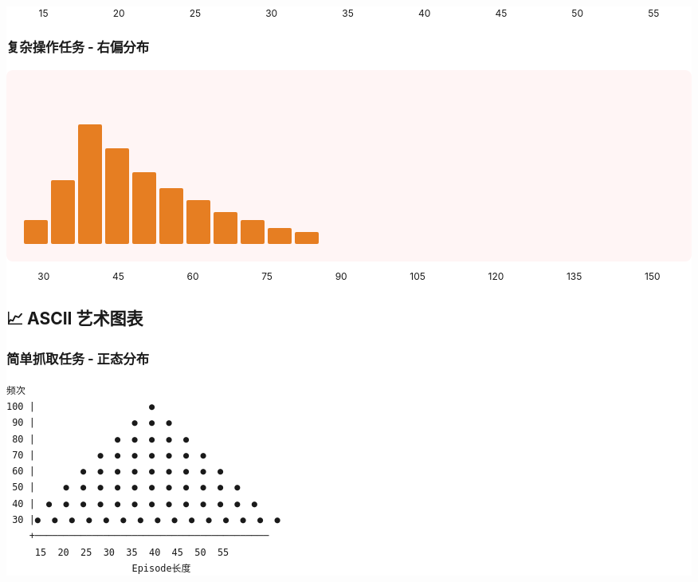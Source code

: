 <div style="display: flex; justify-content: space-around; margin-top: 10px; font-size: 12px;">
  <span>15</span><span>20</span><span>25</span><span>30</span><span>35</span><span>40</span><span>45</span><span>50</span><span>55</span>
</div>

### 复杂操作任务 - 右偏分布
<div style="display: flex; align-items: end; height: 200px; background: #fff5f5; padding: 20px; border-radius: 8px;">
  <div style="width: 30px; height: 30px; background: #e67e22; margin: 2px; border-radius: 2px;"></div>
  <div style="width: 30px; height: 80px; background: #e67e22; margin: 2px; border-radius: 2px;"></div>
  <div style="width: 30px; height: 150px; background: #e67e22; margin: 2px; border-radius: 2px;"></div>
  <div style="width: 30px; height: 120px; background: #e67e22; margin: 2px; border-radius: 2px;"></div>
  <div style="width: 30px; height: 90px; background: #e67e22; margin: 2px; border-radius: 2px;"></div>
  <div style="width: 30px; height: 70px; background: #e67e22; margin: 2px; border-radius: 2px;"></div>
  <div style="width: 30px; height: 55px; background: #e67e22; margin: 2px; border-radius: 2px;"></div>
  <div style="width: 30px; height: 40px; background: #e67e22; margin: 2px; border-radius: 2px;"></div>
  <div style="width: 30px; height: 30px; background: #e67e22; margin: 2px; border-radius: 2px;"></div>
  <div style="width: 30px; height: 20px; background: #e67e22; margin: 2px; border-radius: 2px;"></div>
  <div style="width: 30px; height: 15px; background: #e67e22; margin: 2px; border-radius: 2px;"></div>
</div>
<div style="display: flex; justify-content: space-around; margin-top: 10px; font-size: 12px;">
  <span>30</span><span>45</span><span>60</span><span>75</span><span>90</span><span>105</span><span>120</span><span>135</span><span>150</span>
</div>

## 📈 ASCII 艺术图表

### 简单抓取任务 - 正态分布
```
频次
100 |                    ●
 90 |                 ●  ●  ●
 80 |              ●  ●  ●  ●  ●
 70 |           ●  ●  ●  ●  ●  ●  ●
 60 |        ●  ●  ●  ●  ●  ●  ●  ●  ●
 50 |     ●  ●  ●  ●  ●  ●  ●  ●  ●  ●  ●
 40 |  ●  ●  ●  ●  ●  ●  ●  ●  ●  ●  ●  ●  ●
 30 |●  ●  ●  ●  ●  ●  ●  ●  ●  ●  ●  ●  ●  ●  ●
    +─────────────────────────────────────────
     15  20  25  30  35  40  45  50  55
                      Episode长度
```
